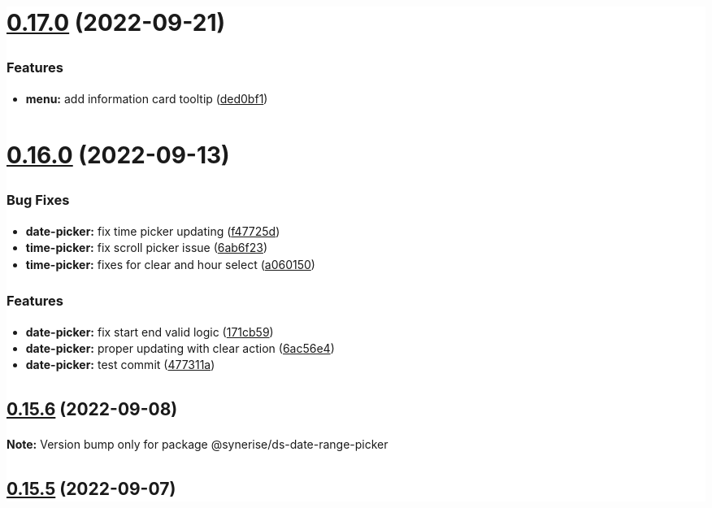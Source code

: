 



# [0.17.0](https://github.com/Synerise/synerise-design/compare/@synerise/ds-date-range-picker@0.16.0...@synerise/ds-date-range-picker@0.17.0) (2022-09-21)


### Features

* **menu:** add information card tooltip ([ded0bf1](https://github.com/Synerise/synerise-design/commit/ded0bf1b58e68f7061630810925669cb0fdad560))





# [0.16.0](https://github.com/Synerise/synerise-design/compare/@synerise/ds-date-range-picker@0.15.6...@synerise/ds-date-range-picker@0.16.0) (2022-09-13)


### Bug Fixes

* **date-picker:** fix time picker updating ([f47725d](https://github.com/Synerise/synerise-design/commit/f47725da087b0381f6a7578b4e4952d27becaefd))
* **time-picker:** fix scroll picker issue ([6ab6f23](https://github.com/Synerise/synerise-design/commit/6ab6f23e50cc063494afb22496b286672f29ff35))
* **time-picker:** fixes for clear and hour select ([a060150](https://github.com/Synerise/synerise-design/commit/a0601503a9bfea4930c5b940d6f78e13599555a8))


### Features

* **date-picker:** fix start end valid logic ([171cb59](https://github.com/Synerise/synerise-design/commit/171cb5919a1e9da49fee06dbecd15c925c995808))
* **date-picker:** proper updating with clear action ([6ac56e4](https://github.com/Synerise/synerise-design/commit/6ac56e4e0b62c5786015a6f5379da0e4c181dda9))
* **date-picker:** test commit ([477311a](https://github.com/Synerise/synerise-design/commit/477311a51baf2561d189585cab03a0d2b168fbd9))





## [0.15.6](https://github.com/Synerise/synerise-design/compare/@synerise/ds-date-range-picker@0.15.5...@synerise/ds-date-range-picker@0.15.6) (2022-09-08)

**Note:** Version bump only for package @synerise/ds-date-range-picker





## [0.15.5](https://github.com/Synerise/synerise-design/compare/@synerise/ds-date-range-picker@0.15.4...@synerise/ds-date-range-picker@0.15.5) (2022-09-07)
